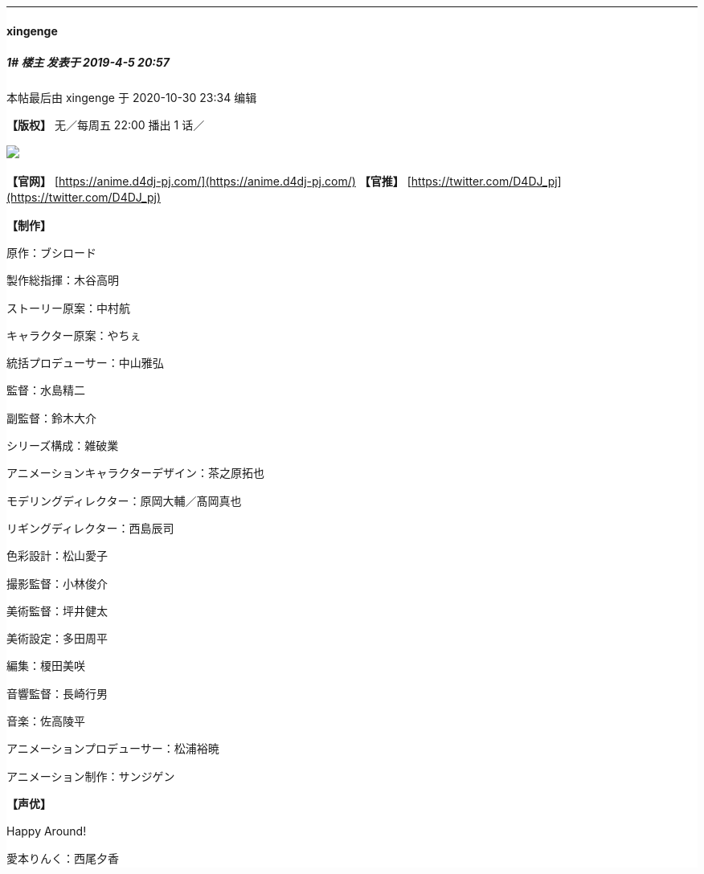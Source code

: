 

*****

####  xingenge  
##### 1#       楼主       发表于 2019-4-5 20:57

 本帖最后由 xingenge 于 2020-10-30 23:34 编辑 

<strong>【版权】</strong> 无／每周五 22:00 播出 1 话／

<img src="https://p.sda1.dev/0/219209ad46b722ca997908fbf37079eb/Ej3mmi4UYAAqlNS.jpg" referrerpolicy="no-referrer">

<strong>【官网】</strong> [https://anime.d4dj-pj.com/](https://anime.d4dj-pj.com/)
<strong>【官推】</strong> [https://twitter.com/D4DJ_pj](https://twitter.com/D4DJ_pj)

<strong>【制作】</strong>

原作：ブシロード

製作総指揮：木谷高明

ストーリー原案：中村航

キャラクター原案：やちぇ

統括プロデューサー：中山雅弘

監督：水島精二

副監督：鈴木大介

シリーズ構成：雑破業

アニメーションキャラクターデザイン：茶之原拓也

モデリングディレクター：原岡大輔／髙岡真也

リギングディレクター：西島辰司

色彩設計：松山愛子

撮影監督：小林俊介

美術監督：坪井健太

美術設定：多田周平

編集：榎田美咲

音響監督：長崎行男

音楽：佐高陵平

アニメーションプロデューサー：松浦裕暁

アニメーション制作：サンジゲン

<strong>【声优】</strong>

Happy Around!

愛本りんく：西尾夕香
